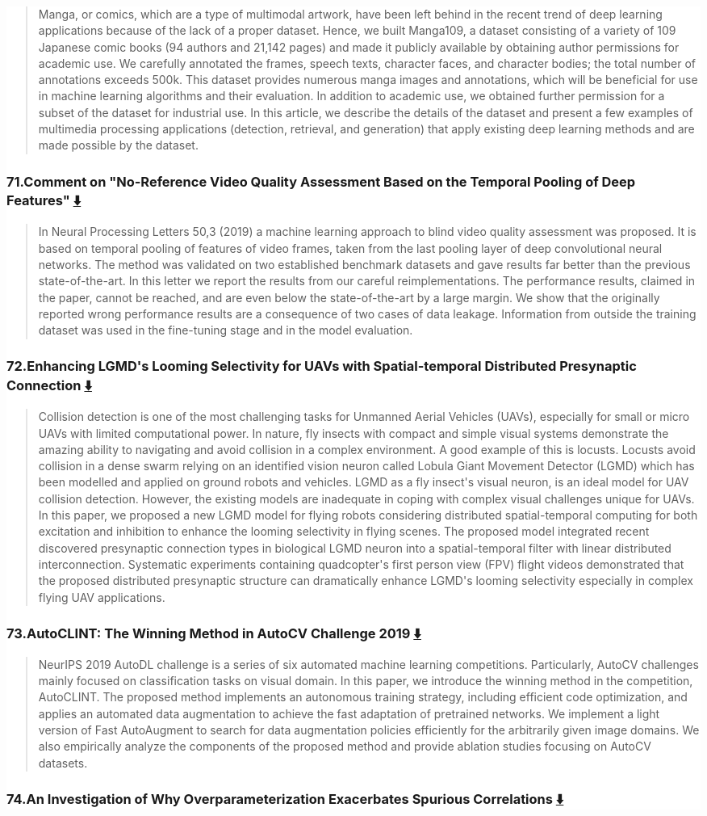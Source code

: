 >  Manga, or comics, which are a type of multimodal artwork, have been left behind in the recent trend of deep learning applications because of the lack of a proper dataset. Hence, we built Manga109, a dataset consisting of a variety of 109 Japanese comic books (94 authors and 21,142 pages) and made it publicly available by obtaining author permissions for academic use. We carefully annotated the frames, speech texts, character faces, and character bodies; the total number of annotations exceeds 500k. This dataset provides numerous manga images and annotations, which will be beneficial for use in machine learning algorithms and their evaluation. In addition to academic use, we obtained further permission for a subset of the dataset for industrial use. In this article, we describe the details of the dataset and present a few examples of multimedia processing applications (detection, retrieval, and generation) that apply existing deep learning methods and are made possible by the dataset.      
### 71.Comment on "No-Reference Video Quality Assessment Based on the Temporal Pooling of Deep Features"  [ :arrow_down: ](https://arxiv.org/pdf/2005.04400.pdf)
>  In Neural Processing Letters 50,3 (2019) a machine learning approach to blind video quality assessment was proposed. It is based on temporal pooling of features of video frames, taken from the last pooling layer of deep convolutional neural networks. The method was validated on two established benchmark datasets and gave results far better than the previous state-of-the-art. In this letter we report the results from our careful reimplementations. The performance results, claimed in the paper, cannot be reached, and are even below the state-of-the-art by a large margin. We show that the originally reported wrong performance results are a consequence of two cases of data leakage. Information from outside the training dataset was used in the fine-tuning stage and in the model evaluation.      
### 72.Enhancing LGMD's Looming Selectivity for UAVs with Spatial-temporal Distributed Presynaptic Connection  [ :arrow_down: ](https://arxiv.org/pdf/2005.04397.pdf)
>  Collision detection is one of the most challenging tasks for Unmanned Aerial Vehicles (UAVs), especially for small or micro UAVs with limited computational power. In nature, fly insects with compact and simple visual systems demonstrate the amazing ability to navigating and avoid collision in a complex environment. A good example of this is locusts. Locusts avoid collision in a dense swarm relying on an identified vision neuron called Lobula Giant Movement Detector (LGMD) which has been modelled and applied on ground robots and vehicles. LGMD as a fly insect's visual neuron, is an ideal model for UAV collision detection. However, the existing models are inadequate in coping with complex visual challenges unique for UAVs. In this paper, we proposed a new LGMD model for flying robots considering distributed spatial-temporal computing for both excitation and inhibition to enhance the looming selectivity in flying scenes. The proposed model integrated recent discovered presynaptic connection types in biological LGMD neuron into a spatial-temporal filter with linear distributed interconnection. Systematic experiments containing quadcopter's first person view (FPV) flight videos demonstrated that the proposed distributed presynaptic structure can dramatically enhance LGMD's looming selectivity especially in complex flying UAV applications.      
### 73.AutoCLINT: The Winning Method in AutoCV Challenge 2019  [ :arrow_down: ](https://arxiv.org/pdf/2005.04373.pdf)
>  NeurIPS 2019 AutoDL challenge is a series of six automated machine learning competitions. Particularly, AutoCV challenges mainly focused on classification tasks on visual domain. In this paper, we introduce the winning method in the competition, AutoCLINT. The proposed method implements an autonomous training strategy, including efficient code optimization, and applies an automated data augmentation to achieve the fast adaptation of pretrained networks. We implement a light version of Fast AutoAugment to search for data augmentation policies efficiently for the arbitrarily given image domains. We also empirically analyze the components of the proposed method and provide ablation studies focusing on AutoCV datasets.      
### 74.An Investigation of Why Overparameterization Exacerbates Spurious Correlations  [ :arrow_down: ](https://arxiv.org/pdf/2005.04345.pdf)
